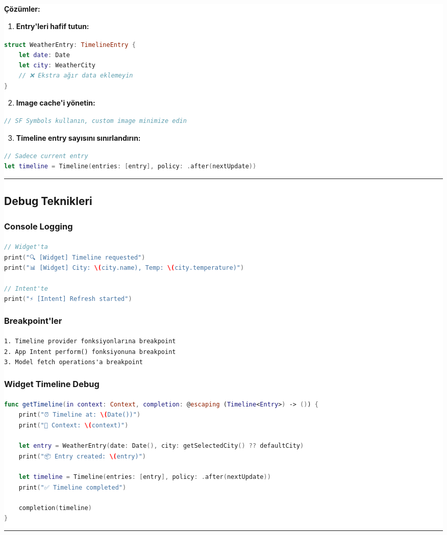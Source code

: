 **Çözümler:**

1. **Entry'leri hafif tutun:**
```swift
struct WeatherEntry: TimelineEntry {
    let date: Date
    let city: WeatherCity
    // ❌ Ekstra ağır data eklemeyin
}
```

2. **Image cache'i yönetin:**
```swift
// SF Symbols kullanın, custom image minimize edin
```

3. **Timeline entry sayısını sınırlandırın:**
```swift
// Sadece current entry
let timeline = Timeline(entries: [entry], policy: .after(nextUpdate))
```

---

## Debug Teknikleri

### Console Logging

```swift
// Widget'ta
print("🔍 [Widget] Timeline requested")
print("📊 [Widget] City: \(city.name), Temp: \(city.temperature)")

// Intent'te
print("⚡ [Intent] Refresh started")
```

### Breakpoint'ler

```
1. Timeline provider fonksiyonlarına breakpoint
2. App Intent perform() fonksiyonuna breakpoint
3. Model fetch operations'a breakpoint
```

### Widget Timeline Debug

```swift
func getTimeline(in context: Context, completion: @escaping (Timeline<Entry>) -> ()) {
    print("⏰ Timeline at: \(Date())")
    print("📍 Context: \(context)")
    
    let entry = WeatherEntry(date: Date(), city: getSelectedCity() ?? defaultCity)
    print("📦 Entry created: \(entry)")
    
    let timeline = Timeline(entries: [entry], policy: .after(nextUpdate))
    print("✅ Timeline completed")
    
    completion(timeline)
}
```

---